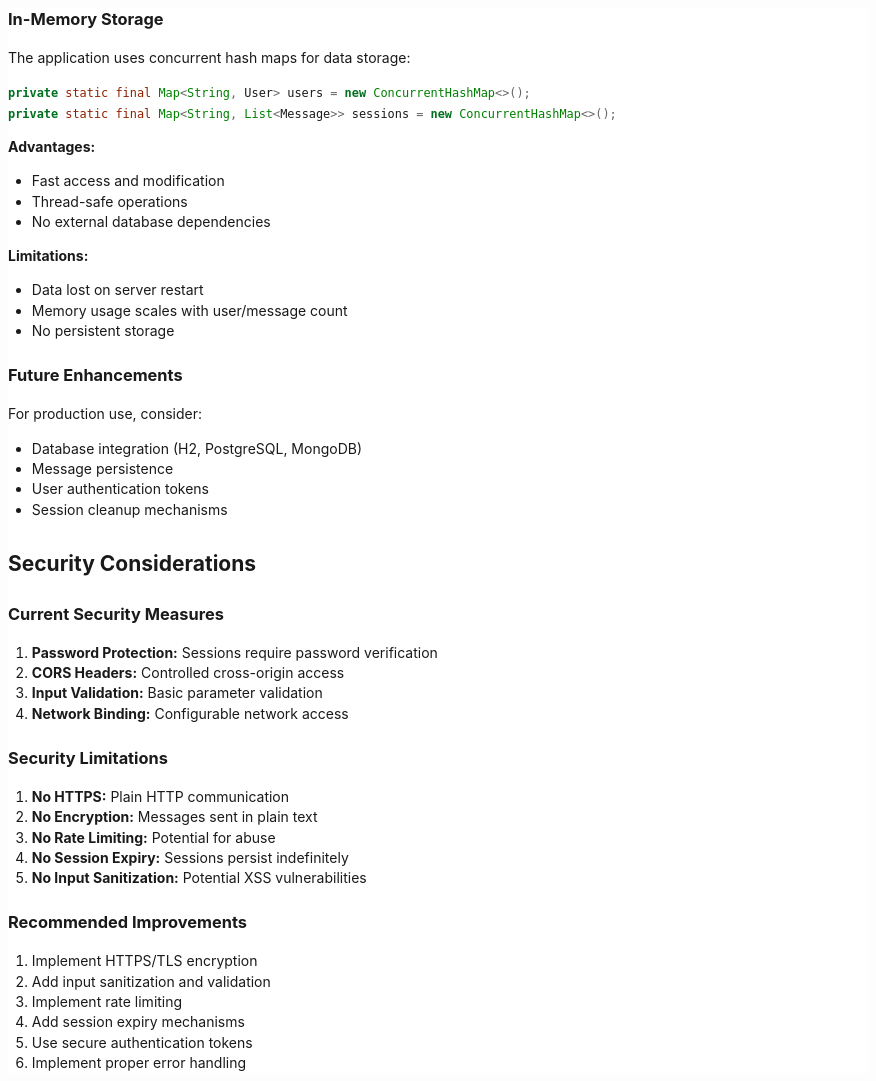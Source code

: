 ### In-Memory Storage

The application uses concurrent hash maps for data storage:

```java
private static final Map<String, User> users = new ConcurrentHashMap<>();
private static final Map<String, List<Message>> sessions = new ConcurrentHashMap<>();
```

**Advantages:**
- Fast access and modification
- Thread-safe operations
- No external database dependencies

**Limitations:**
- Data lost on server restart
- Memory usage scales with user/message count
- No persistent storage

### Future Enhancements

For production use, consider:
- Database integration (H2, PostgreSQL, MongoDB)
- Message persistence
- User authentication tokens
- Session cleanup mechanisms

## Security Considerations

### Current Security Measures

1. **Password Protection:** Sessions require password verification
2. **CORS Headers:** Controlled cross-origin access
3. **Input Validation:** Basic parameter validation
4. **Network Binding:** Configurable network access

### Security Limitations

1. **No HTTPS:** Plain HTTP communication
2. **No Encryption:** Messages sent in plain text
3. **No Rate Limiting:** Potential for abuse
4. **No Session Expiry:** Sessions persist indefinitely
5. **No Input Sanitization:** Potential XSS vulnerabilities

### Recommended Improvements

1. Implement HTTPS/TLS encryption
2. Add input sanitization and validation
3. Implement rate limiting
4. Add session expiry mechanisms
5. Use secure authentication tokens
6. Implement proper error handling
